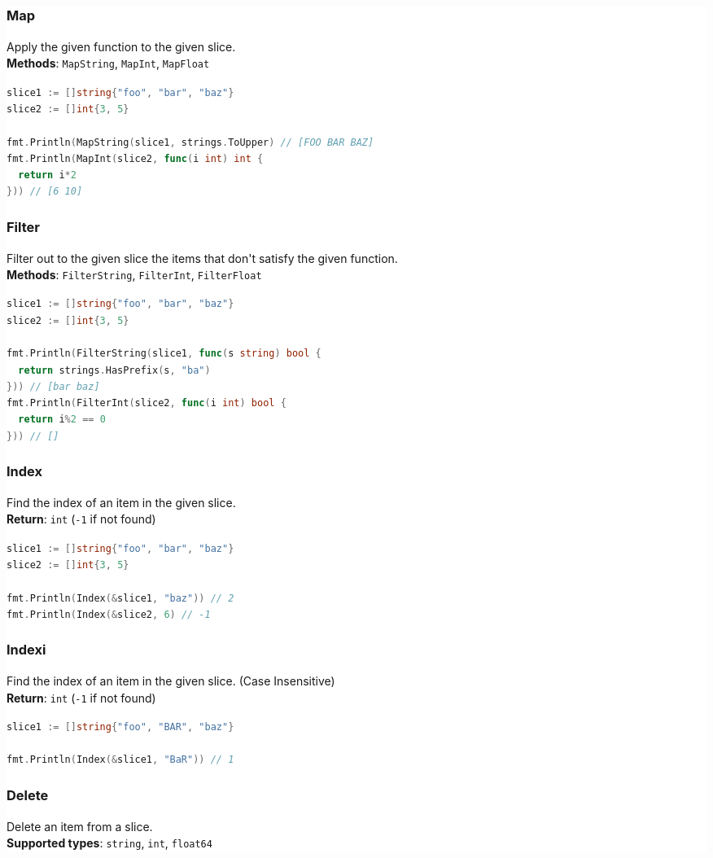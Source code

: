 ### Map
Apply the given function to the given slice.  
**Methods**: `MapString`, `MapInt`, `MapFloat`  

```go
slice1 := []string{"foo", "bar", "baz"}
slice2 := []int{3, 5}

fmt.Println(MapString(slice1, strings.ToUpper) // [FOO BAR BAZ]
fmt.Println(MapInt(slice2, func(i int) int {
  return i*2
})) // [6 10]
```

### Filter
Filter out to the given slice the items that don't satisfy the given function.    
**Methods**: `FilterString`, `FilterInt`, `FilterFloat`  

```go
slice1 := []string{"foo", "bar", "baz"}
slice2 := []int{3, 5}

fmt.Println(FilterString(slice1, func(s string) bool {
  return strings.HasPrefix(s, "ba")
})) // [bar baz]
fmt.Println(FilterInt(slice2, func(i int) bool {
  return i%2 == 0
})) // []
```

### Index
Find the index of an item in the given slice.  
**Return**: `int` (`-1` if not found)

```go
slice1 := []string{"foo", "bar", "baz"}
slice2 := []int{3, 5}

fmt.Println(Index(&slice1, "baz")) // 2
fmt.Println(Index(&slice2, 6) // -1
```

### Indexi
Find the index of an item in the given slice. (Case Insensitive)  
**Return**: `int` (`-1` if not found)

```go
slice1 := []string{"foo", "BAR", "baz"}

fmt.Println(Index(&slice1, "BaR")) // 1
```

### Delete
Delete an item from a slice.  
**Supported types**: `string`, `int`, `float64`
